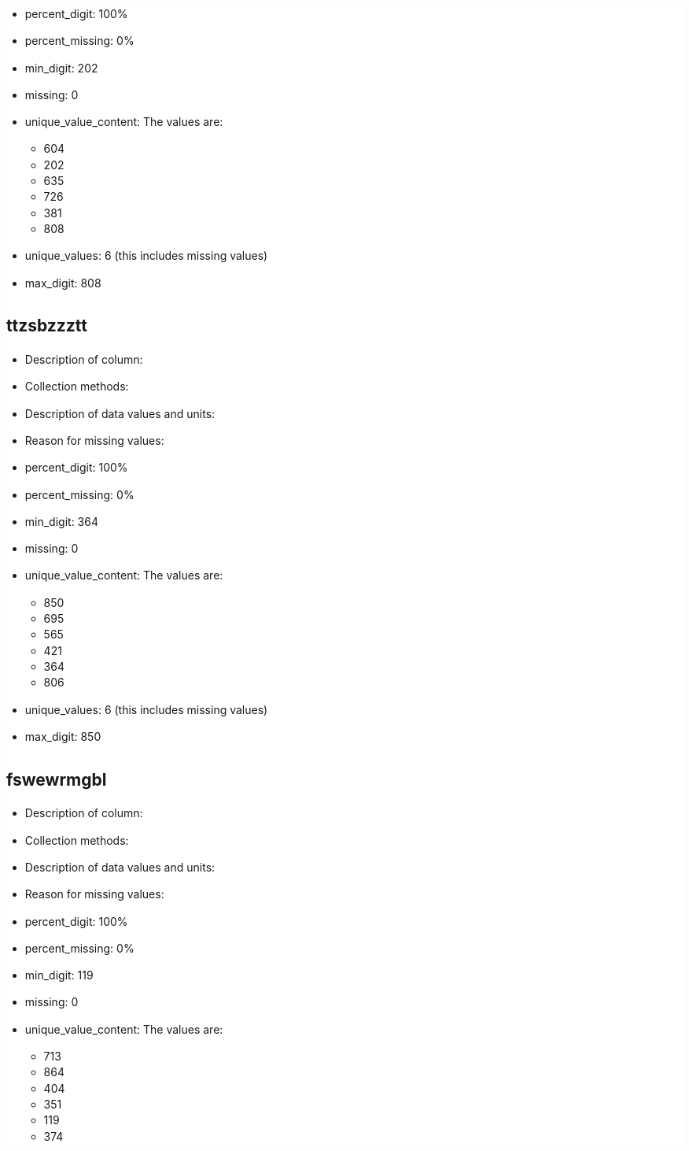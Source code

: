 * percent_digit: 100%
* percent_missing: 0%
* min_digit: 202
* missing: 0
* unique_value_content: The values are:
	* 604
	* 202
	* 635
	* 726
	* 381
	* 808

* unique_values: 6 (this includes missing values)
* max_digit: 808

**ttzsbzzztt**
------------
* Description of column: 
* Collection methods: 
* Description of data values and units: 
* Reason for missing values: 

* percent_digit: 100%
* percent_missing: 0%
* min_digit: 364
* missing: 0
* unique_value_content: The values are:
	* 850
	* 695
	* 565
	* 421
	* 364
	* 806

* unique_values: 6 (this includes missing values)
* max_digit: 850

**fswewrmgbl**
------------
* Description of column: 
* Collection methods: 
* Description of data values and units: 
* Reason for missing values: 

* percent_digit: 100%
* percent_missing: 0%
* min_digit: 119
* missing: 0
* unique_value_content: The values are:
	* 713
	* 864
	* 404
	* 351
	* 119
	* 374

